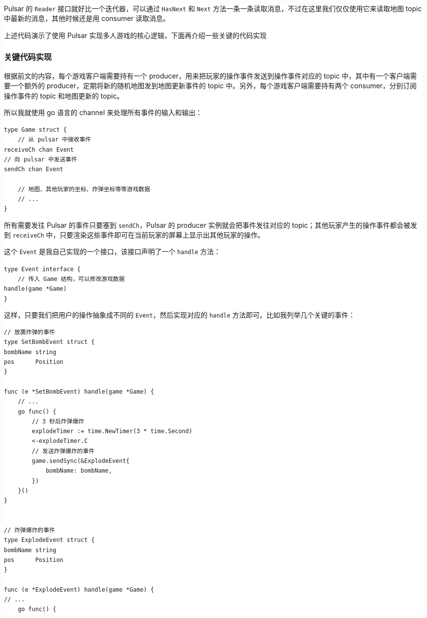 Pulsar 的 `Reader` 接口就好比一个迭代器，可以通过 `HasNext` 和 `Next` 方法一条一条读取消息，不过在这里我们仅仅使用它来读取地图 topic 中最新的消息，其他时候还是用 consumer 读取消息。

上述代码演示了使用 Pulsar 实现多人游戏的核心逻辑，下面再介绍一些关键的代码实现

### 关键代码实现

根据前文的内容，每个游戏客户端需要持有一个 producer，用来把玩家的操作事件发送到操作事件对应的 topic 中，其中有一个客户端需要一个额外的 producer，定期将新的随机地图发到地图更新事件的 topic 中。另外，每个游戏客户端需要持有两个 consumer，分别订阅操作事件的 topic 和地图更新的 topic。

所以我就使用 go 语言的 channel 来处理所有事件的输入和输出：

```
type Game struct {
    // 从 pulsar 中接收事件
receiveCh chan Event
// 向 pulsar 中发送事件
sendCh chan Event

    // 地图、其他玩家的坐标、炸弹坐标等等游戏数据
    // ...
}
```

所有需要发往 Pulsar 的事件只要塞到 `sendCh`，Pulsar 的 producer 实例就会把事件发往对应的 topic；其他玩家产生的操作事件都会被发到 `receiveCh` 中，只要渲染这些事件即可在当前玩家的屏幕上显示出其他玩家的操作。

这个 `Event` 是我自己实现的一个接口，该接口声明了一个 `handle` 方法：

```
type Event interface {
    // 传入 Game 结构，可以修改游戏数据
handle(game *Game)
}
```

这样，只要我们把用户的操作抽象成不同的 `Event`，然后实现对应的 `handle` 方法即可。比如我列举几个关键的事件：

```
// 放置炸弹的事件
type SetBombEvent struct {
bombName string
pos      Position
}

func (e *SetBombEvent) handle(game *Game) {
    // ...
    go func() {
        // 3 秒后炸弹爆炸
        explodeTimer := time.NewTimer(3 * time.Second)
        <-explodeTimer.C
        // 发送炸弹爆炸的事件
        game.sendSync(&ExplodeEvent{
            bombName: bombName,
        })
    }()
}


// 炸弹爆炸的事件
type ExplodeEvent struct {
bombName string
pos      Position
}

func (e *ExplodeEvent) handle(game *Game) {
// ...
    go func() {
```